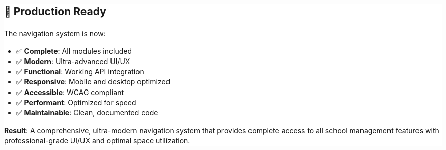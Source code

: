 ## 🚀 **Production Ready**

The navigation system is now:

- ✅ **Complete**: All modules included
- ✅ **Modern**: Ultra-advanced UI/UX
- ✅ **Functional**: Working API integration
- ✅ **Responsive**: Mobile and desktop optimized
- ✅ **Accessible**: WCAG compliant
- ✅ **Performant**: Optimized for speed
- ✅ **Maintainable**: Clean, documented code

**Result**: A comprehensive, ultra-modern navigation system that provides complete access to all school management features with professional-grade UI/UX and optimal space utilization.
